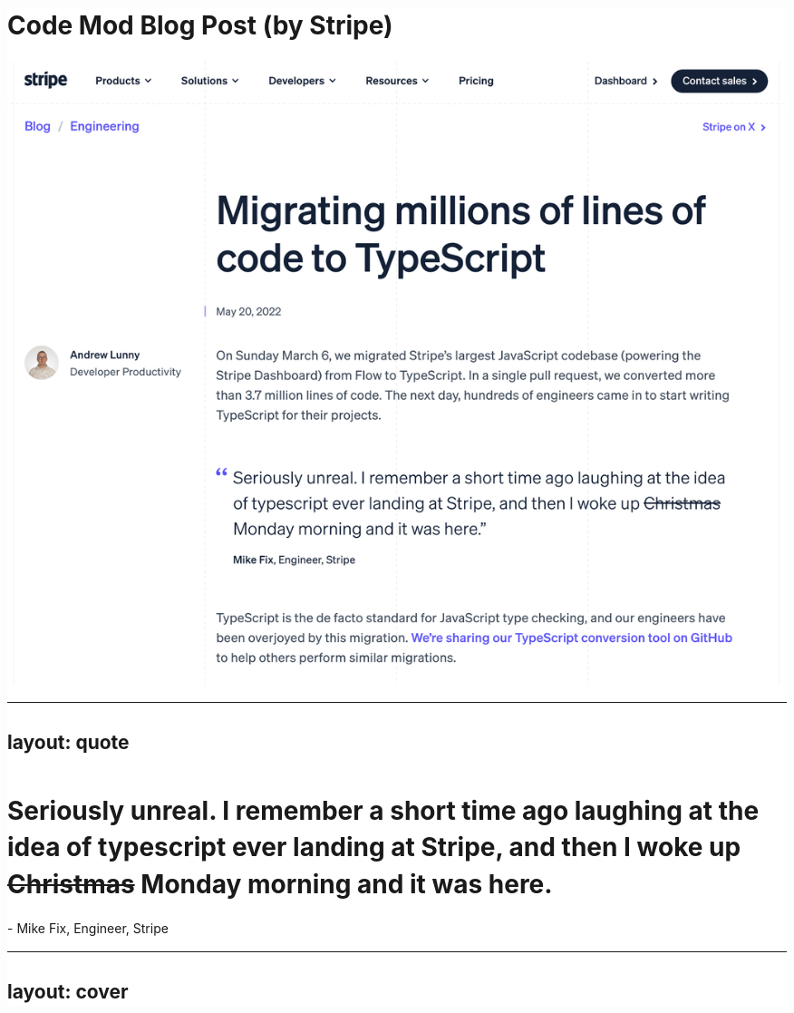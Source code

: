 
# Code Mod Blog Post (by Stripe)

<img src="./images/codemod-blog-post.png" class="w-[40vw] h-auto mx-auto my-16">

---
layout: quote
---

# Seriously unreal. I remember a short time ago laughing at the idea of typescript ever landing at Stripe, and then I woke up ~~Christmas~~ Monday morning and it was here.

\- Mike Fix, Engineer, Stripe

---
layout: cover
---
